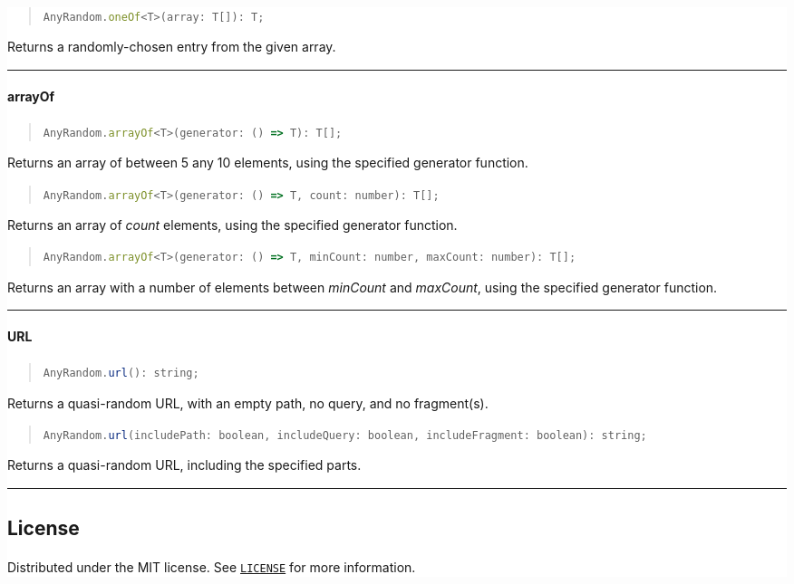 > ```javascript
> AnyRandom.oneOf<T>(array: T[]): T;
> ```

Returns a randomly-chosen entry from the given array.

---

#### arrayOf

> ```javascript
> AnyRandom.arrayOf<T>(generator: () => T): T[];
> ```

Returns an array of between 5 any 10 elements, using the specified generator function.

> ```javascript
> AnyRandom.arrayOf<T>(generator: () => T, count: number): T[];
> ```

Returns an array of _count_ elements, using the specified generator function.

> ```javascript
> AnyRandom.arrayOf<T>(generator: () => T, minCount: number, maxCount: number): T[];
> ```

Returns an array with a number of elements between _minCount_ and _maxCount_, using the specified generator function.

---

#### URL

> ```javascript
> AnyRandom.url(): string;
> ```

Returns a quasi-random URL, with an empty path, no query, and no fragment(s).

> ```javascript
> AnyRandom.url(includePath: boolean, includeQuery: boolean, includeFragment: boolean): string;
> ```

Returns a quasi-random URL, including the specified parts.

---

## License

Distributed under the MIT license. See [`LICENSE`][license] for more information.

[license]: https://github.com/auturge/testing/blob/master/LICENSE
[license-image]: http://img.shields.io/:license-mit-blue.svg?style=flat-square
[license-url]: http://badges.mit-license.org
[npm-image]: https://img.shields.io/npm/v/@auturge/testing.svg
[npm-url]: https://www.npmjs.com/package/@auturge/testing
[travis-image]: https://travis-ci.org/auturge/testing.svg?branch=master
[travis-url]: https://travis-ci.org/auturge/testing
[coveralls-image]: https://coveralls.io/repos/github/auturge/testing/badge.svg?branch=master
[coveralls-url]: https://coveralls.io/github/auturge/testing?branch=master
